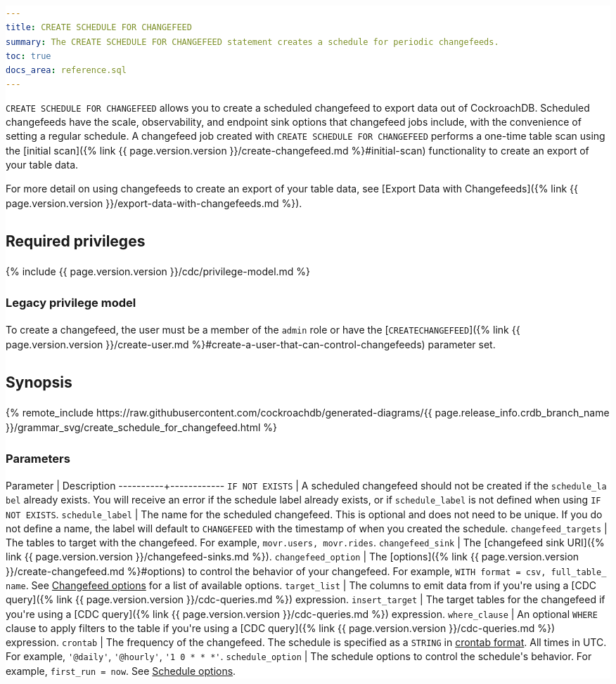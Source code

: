 ```yaml
---
title: CREATE SCHEDULE FOR CHANGEFEED
summary: The CREATE SCHEDULE FOR CHANGEFEED statement creates a schedule for periodic changefeeds.
toc: true
docs_area: reference.sql
---
```


`CREATE SCHEDULE FOR CHANGEFEED` allows you to create a scheduled changefeed to export data out of CockroachDB. Scheduled changefeeds have the scale, observability, and endpoint sink options that changefeed jobs include, with the convenience of setting a regular schedule. A changefeed job created with `CREATE SCHEDULE FOR CHANGEFEED` performs a one-time table scan using the [initial scan]({% link {{ page.version.version }}/create-changefeed.md %}#initial-scan) functionality to create an export of your table data.

For more detail on using changefeeds to create an export of your table data, see [Export Data with Changefeeds]({% link {{ page.version.version }}/export-data-with-changefeeds.md %}).

## Required privileges

{% include {{ page.version.version }}/cdc/privilege-model.md %}

### Legacy privilege model

To create a changefeed, the user must be a member of the `admin` role or have the [`CREATECHANGEFEED`]({% link {{ page.version.version }}/create-user.md %}#create-a-user-that-can-control-changefeeds) parameter set.

## Synopsis

<div>
{% remote_include https://raw.githubusercontent.com/cockroachdb/generated-diagrams/{{ page.release_info.crdb_branch_name }}/grammar_svg/create_schedule_for_changefeed.html %}
</div>

### Parameters

Parameter | Description
----------+------------
`IF NOT EXISTS` | A scheduled changefeed should not be created if the `schedule_label` already exists. You will receive an error if the schedule label already exists, or if `schedule_label` is not defined when using `IF NOT EXISTS`.
`schedule_label` | The name for the scheduled changefeed. This is optional and does not need to be unique. If you do not define a name, the label will default to `CHANGEFEED` with the timestamp of when you created the schedule.
`changefeed_targets` | The tables to target with the changefeed. For example, `movr.users, movr.rides`.
`changefeed_sink` | The [changefeed sink URI]({% link {{ page.version.version }}/changefeed-sinks.md %}).
`changefeed_option` | The [options]({% link {{ page.version.version }}/create-changefeed.md %}#options) to control the behavior of your changefeed. For example, `WITH format = csv, full_table_name`. See [Changefeed options](#changefeed-options) for a list of available options.
`target_list` | The columns to emit data from if you're using a [CDC query]({% link {{ page.version.version }}/cdc-queries.md %}) expression.
`insert_target` | The target tables for the changefeed if you're using a [CDC query]({% link {{ page.version.version }}/cdc-queries.md %}) expression.
`where_clause` | An optional `WHERE` clause to apply filters to the table if you're using a [CDC query]({% link {{ page.version.version }}/cdc-queries.md %}) expression.
`crontab` | The frequency of the changefeed. The schedule is specified as a `STRING` in [crontab format](https://wikipedia.org/wiki/Cron). All times in UTC. For example, `'@daily'`, `'@hourly'`, `'1 0 * * *'`.
`schedule_option` | The schedule options to control the schedule's behavior. For example, `first_run = now`. See [Schedule options](#schedule-options).
